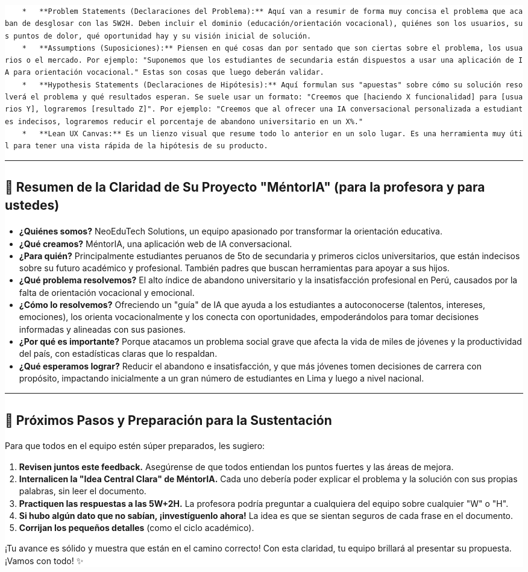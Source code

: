        *   **Problem Statements (Declaraciones del Problema):** Aquí van a resumir de forma muy concisa el problema que acaban de desglosar con las 5W2H. Deben incluir el dominio (educación/orientación vocacional), quiénes son los usuarios, sus puntos de dolor, qué oportunidad hay y su visión inicial de solución.
        *   **Assumptions (Suposiciones):** Piensen en qué cosas dan por sentado que son ciertas sobre el problema, los usuarios o el mercado. Por ejemplo: "Suponemos que los estudiantes de secundaria están dispuestos a usar una aplicación de IA para orientación vocacional." Estas son cosas que luego deberán validar.
        *   **Hypothesis Statements (Declaraciones de Hipótesis):** Aquí formulan sus "apuestas" sobre cómo su solución resolverá el problema y qué resultados esperan. Se suele usar un formato: "Creemos que [haciendo X funcionalidad] para [usuarios Y], lograremos [resultado Z]". Por ejemplo: "Creemos que al ofrecer una IA conversacional personalizada a estudiantes indecisos, lograremos reducir el porcentaje de abandono universitario en un X%."
        *   **Lean UX Canvas:** Es un lienzo visual que resume todo lo anterior en un solo lugar. Es una herramienta muy útil para tener una vista rápida de la hipótesis de su producto.

---

## 🎯 Resumen de la Claridad de Su Proyecto "MéntorIA" (para la profesora y para ustedes)

*   **¿Quiénes somos?** NeoEduTech Solutions, un equipo apasionado por transformar la orientación educativa.
*   **¿Qué creamos?** MéntorIA, una aplicación web de IA conversacional.
*   **¿Para quién?** Principalmente estudiantes peruanos de 5to de secundaria y primeros ciclos universitarios, que están indecisos sobre su futuro académico y profesional. También padres que buscan herramientas para apoyar a sus hijos.
*   **¿Qué problema resolvemos?** El alto índice de abandono universitario y la insatisfacción profesional en Perú, causados por la falta de orientación vocacional y emocional.
*   **¿Cómo lo resolvemos?** Ofreciendo un "guía" de IA que ayuda a los estudiantes a autoconocerse (talentos, intereses, emociones), los orienta vocacionalmente y los conecta con oportunidades, empoderándolos para tomar decisiones informadas y alineadas con sus pasiones.
*   **¿Por qué es importante?** Porque atacamos un problema social grave que afecta la vida de miles de jóvenes y la productividad del país, con estadísticas claras que lo respaldan.
*   **¿Qué esperamos lograr?** Reducir el abandono e insatisfacción, y que más jóvenes tomen decisiones de carrera con propósito, impactando inicialmente a un gran número de estudiantes en Lima y luego a nivel nacional.

---

## 🚀 Próximos Pasos y Preparación para la Sustentación

Para que todos en el equipo estén súper preparados, les sugiero:

1.  **Revisen juntos este feedback.** Asegúrense de que todos entiendan los puntos fuertes y las áreas de mejora.
2.  **Internalicen la "Idea Central Clara" de MéntorIA.** Cada uno debería poder explicar el problema y la solución con sus propias palabras, sin leer el documento.
3.  **Practiquen las respuestas a las 5W+2H.** La profesora podría preguntar a cualquiera del equipo sobre cualquier "W" o "H".
4.  **Si hubo algún dato que no sabían, ¡investíguenlo ahora!** La idea es que se sientan seguros de cada frase en el documento.
5.  **Corrijan los pequeños detalles** (como el ciclo académico).

¡Tu avance es sólido y muestra que están en el camino correcto! Con esta claridad, tu equipo brillará al presentar su propuesta. ¡Vamos con todo! ✨